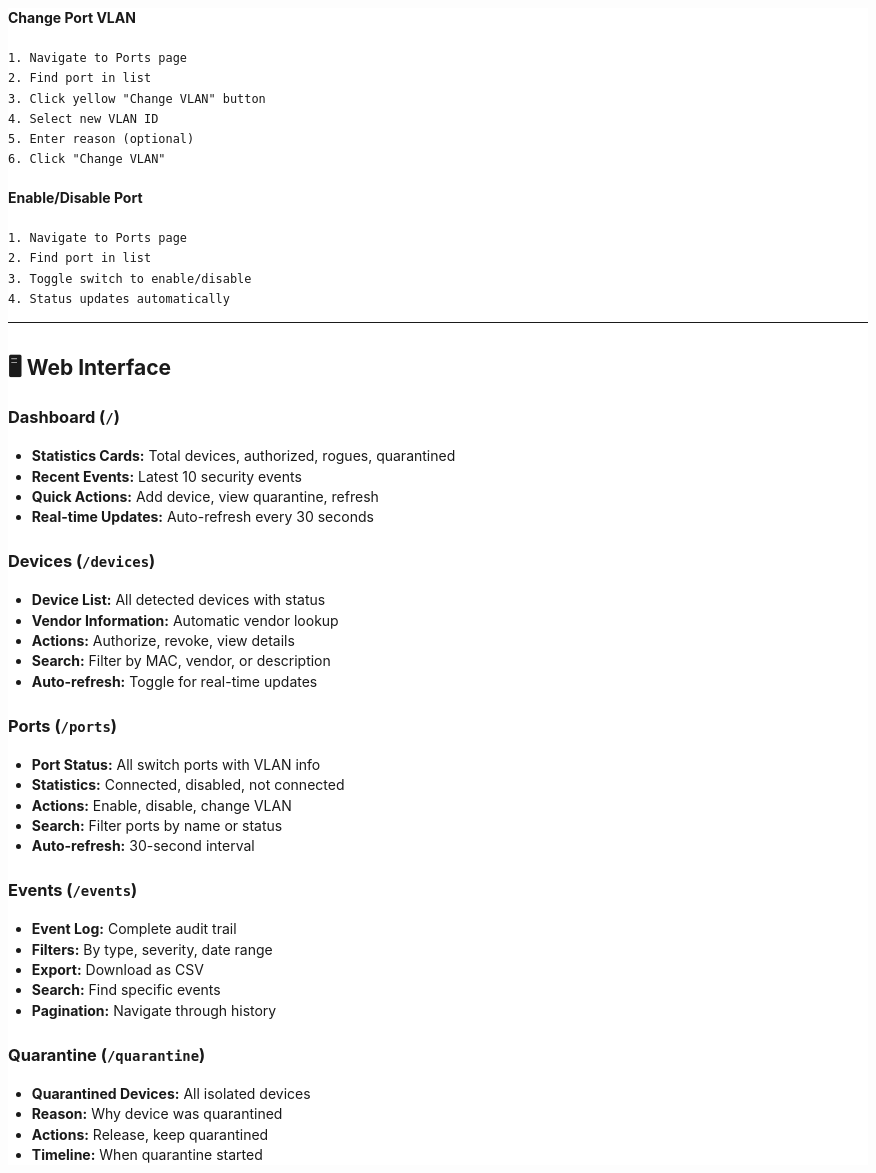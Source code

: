 #### Change Port VLAN
```
1. Navigate to Ports page
2. Find port in list
3. Click yellow "Change VLAN" button
4. Select new VLAN ID
5. Enter reason (optional)
6. Click "Change VLAN"
```

#### Enable/Disable Port
```
1. Navigate to Ports page
2. Find port in list
3. Toggle switch to enable/disable
4. Status updates automatically
```

---

## 🖥️ Web Interface

### Dashboard (`/`)
- **Statistics Cards:** Total devices, authorized, rogues, quarantined
- **Recent Events:** Latest 10 security events
- **Quick Actions:** Add device, view quarantine, refresh
- **Real-time Updates:** Auto-refresh every 30 seconds

### Devices (`/devices`)
- **Device List:** All detected devices with status
- **Vendor Information:** Automatic vendor lookup
- **Actions:** Authorize, revoke, view details
- **Search:** Filter by MAC, vendor, or description
- **Auto-refresh:** Toggle for real-time updates

### Ports (`/ports`)
- **Port Status:** All switch ports with VLAN info
- **Statistics:** Connected, disabled, not connected
- **Actions:** Enable, disable, change VLAN
- **Search:** Filter ports by name or status
- **Auto-refresh:** 30-second interval

### Events (`/events`)
- **Event Log:** Complete audit trail
- **Filters:** By type, severity, date range
- **Export:** Download as CSV
- **Search:** Find specific events
- **Pagination:** Navigate through history

### Quarantine (`/quarantine`)
- **Quarantined Devices:** All isolated devices
- **Reason:** Why device was quarantined
- **Actions:** Release, keep quarantined
- **Timeline:** When quarantine started
